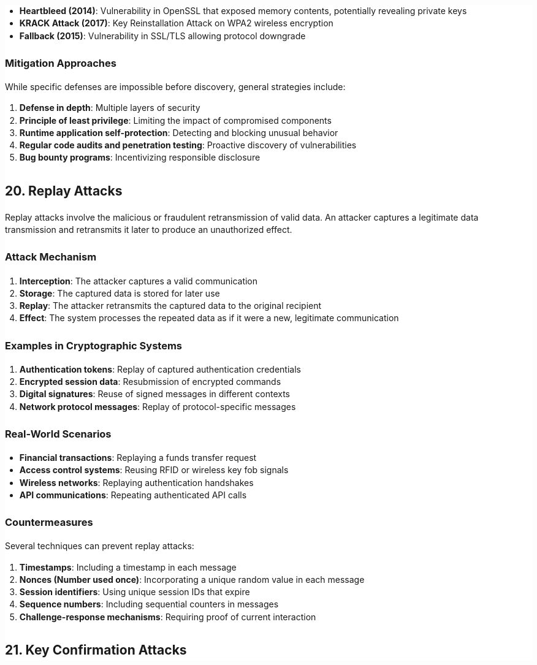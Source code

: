 - **Heartbleed (2014)**: Vulnerability in OpenSSL that exposed memory contents, potentially revealing private keys
- **KRACK Attack (2017)**: Key Reinstallation Attack on WPA2 wireless encryption
- **Fallback (2015)**: Vulnerability in SSL/TLS allowing protocol downgrade

### Mitigation Approaches

While specific defenses are impossible before discovery, general strategies include:

1. **Defense in depth**: Multiple layers of security
2. **Principle of least privilege**: Limiting the impact of compromised components
3. **Runtime application self-protection**: Detecting and blocking unusual behavior
4. **Regular code audits and penetration testing**: Proactive discovery of vulnerabilities
5. **Bug bounty programs**: Incentivizing responsible disclosure

## 20. Replay Attacks

Replay attacks involve the malicious or fraudulent retransmission of valid data. An attacker captures a legitimate data transmission and retransmits it later to produce an unauthorized effect.

### Attack Mechanism

1. **Interception**: The attacker captures a valid communication
2. **Storage**: The captured data is stored for later use
3. **Replay**: The attacker retransmits the captured data to the original recipient
4. **Effect**: The system processes the repeated data as if it were a new, legitimate communication

### Examples in Cryptographic Systems

1. **Authentication tokens**: Replay of captured authentication credentials
2. **Encrypted session data**: Resubmission of encrypted commands
3. **Digital signatures**: Reuse of signed messages in different contexts
4. **Network protocol messages**: Replay of protocol-specific messages

### Real-World Scenarios

- **Financial transactions**: Replaying a funds transfer request
- **Access control systems**: Reusing RFID or wireless key fob signals
- **Wireless networks**: Replaying authentication handshakes
- **API communications**: Repeating authenticated API calls

### Countermeasures

Several techniques can prevent replay attacks:

1. **Timestamps**: Including a timestamp in each message
2. **Nonces (Number used once)**: Incorporating a unique random value in each message
3. **Session identifiers**: Using unique session IDs that expire
4. **Sequence numbers**: Including sequential counters in messages
5. **Challenge-response mechanisms**: Requiring proof of current interaction

## 21. Key Confirmation Attacks
